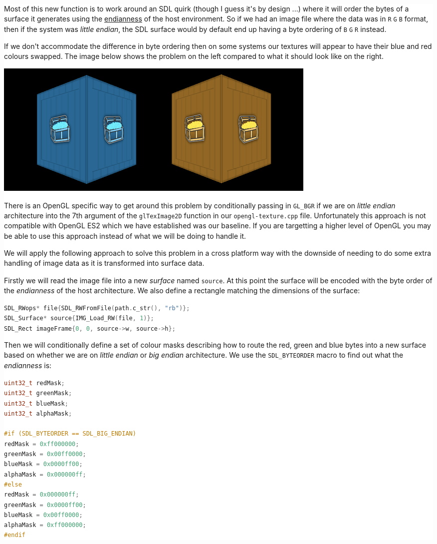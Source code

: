 Most of this new function is to work around an SDL quirk (though I guess it's by design ...) where it will order the bytes of a surface it generates using the [endianness](https://en.wikipedia.org/wiki/Endianness) of the host environment. So if we had an image file where the data was in `R` `G` `B` format, then if the system was *little endian*, the SDL surface would by default end up having a byte ordering of `B` `G` `R` instead.

If we don't accommodate the difference in byte ordering then on some systems our textures will appear to have their blue and red colours swapped. The image below shows the problem on the left compared to what it should look like on the right. 

<img src="/images/ast/part-11/endian.png" />

There is an OpenGL specific way to get around this problem by conditionally passing in `GL_BGR` if we are on *little endian* architecture into the 7th argument of the `glTexImage2D` function in our `opengl-texture.cpp` file. Unfortunately this approach is not compatible with OpenGL ES2 which we have established was our baseline. If you are targetting a higher level of OpenGL you may be able to use this approach instead of what we will be doing to handle it.

We will apply the following approach to solve this problem in a cross platform way with the downside of needing to do some extra handling of image data as it is transformed into surface data.

Firstly we will read the image file into a new *surface* named `source`. At this point the surface will be encoded with the byte order of the *endianness* of the host architecture. We also define a rectangle matching the dimensions of the surface:

```cpp
SDL_RWops* file{SDL_RWFromFile(path.c_str(), "rb")};
SDL_Surface* source{IMG_Load_RW(file, 1)};
SDL_Rect imageFrame{0, 0, source->w, source->h};
```

Then we will conditionally define a set of colour masks describing how to route the red, green and blue bytes into a new surface based on whether we are on *little endian* or *big endian* architecture. We use the `SDL_BYTEORDER` macro to find out what the *endianness* is:

```cpp
uint32_t redMask;
uint32_t greenMask;
uint32_t blueMask;
uint32_t alphaMask;

#if (SDL_BYTEORDER == SDL_BIG_ENDIAN)
redMask = 0xff000000;
greenMask = 0x00ff0000;
blueMask = 0x0000ff00;
alphaMask = 0x000000ff;
#else
redMask = 0x000000ff;
greenMask = 0x0000ff00;
blueMask = 0x00ff0000;
alphaMask = 0xff000000;
#endif
```

